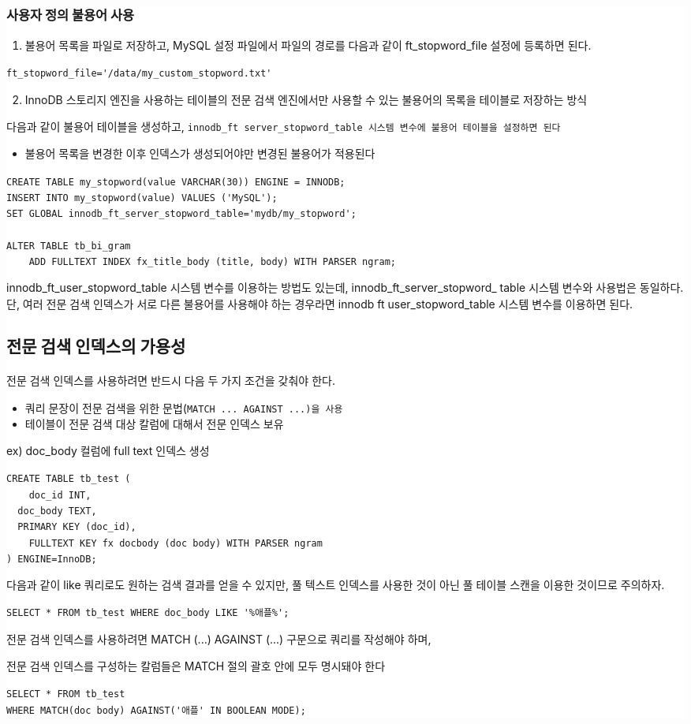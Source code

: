 ### 사용자 정의 불용어 사용

1.  불용어 목록을 파일로 저장하고, MySQL 설정 파일에서 파일의 경로를 다음과 같이 ft_stopword_file 설정에 등록하면 된다.

```
ft_stopword_file='/data/my_custom_stopword.txt'
```

2. InnoDB 스토리지 엔진을 사용하는 테이블의 전문 검색 엔진에서만 사용할 수 있는 불용어의 목록을 테이블로 저장하는 방식

 다음과 같이 불용어 테이블을 생성하고, `innodb_ft server_stopword_table 시스템 변수에 불용어 테이블을 설정하면 된다`

* 불용어 목록을 변경한 이후 인덱스가 생성되어야만 변경된 불용어가 적용된다

```mysql
CREATE TABLE my_stopword(value VARCHAR(30)) ENGINE = INNODB;
INSERT INTO my_stopword(value) VALUES ('MySQL');
SET GLOBAL innodb_ft_server_stopword_table='mydb/my_stopword';

ALTER TABLE tb_bi_gram
	ADD FULLTEXT INDEX fx_title_body (title, body) WITH PARSER ngram;
```

innodb_ft_user_stopword_table 시스템 변수를 이용하는 방법도 있는데, innodb_ft_server_stopword_ table 시스템 변수와 사용법은 동일하다. 단, 여러 전문 검색 인덱스가 서로 다른 불용어를 사용해야 하는 경우라면 innodb ft user_stopword_table 시스템 변수를 이용하면 된다.



## 전문 검색 인덱스의 가용성

전문 검색 인덱스를 사용하려면 반드시 다음 두 가지 조건을 갖춰야 한다.

- ﻿﻿쿼리 문장이 전문 검색을 위한 문법(`MATCH ... AGAINST ...)을 사용`
- ﻿﻿테이블이 전문 검색 대상 칼럼에 대해서 전문 인덱스 보유

ex) doc_body 컬럼에 full text 인덱스 생성

```mysql
CREATE TABLE tb_test (
	doc_id INT, 
  doc_body TEXT, 
  PRIMARY KEY (doc_id),
	FULLTEXT KEY fx docbody (doc body) WITH PARSER ngram
) ENGINE=InnoDB;
```

다음과 같이 like 쿼리로도 원하는 검색 결과를 얻을 수 있지만, 풀 텍스트 인덱스를 사용한 것이 아닌 풀 테이블 스캔을 이용한 것이므로 주의하자.

```mysql
SELECT * FROM tb_test WHERE doc_body LIKE '%애플%';
```

전문 검색 인덱스를 사용하려면 MATCH (...) AGAINST (...) 구문으로 쿼리를 작성해야 하며, 

전문 검색 인덱스를 구성하는 칼럼들은 MATCH 절의 괄호 안에 모두 명시돼야 한다

```mysql
SELECT * FROM tb_test
WHERE MATCH(doc body) AGAINST('애플' IN BOOLEAN MODE);
```
